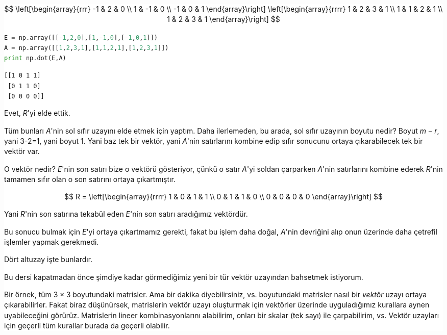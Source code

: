 $$ 
\left[\begin{array}{rrr}
-1 &  2 & 0 \\
1 & -1 & 0 \\
-1 & 0 & 1
\end{array}\right]
\left[\begin{array}{rrrr}
1 & 2 & 3 & 1 \\
1 & 1 & 2 & 1 \\
1 & 2 & 3 & 1
\end{array}\right]
 $$

```python
E = np.array([[-1,2,0],[1,-1,0],[-1,0,1]])
A = np.array([[1,2,3,1],[1,1,2,1],[1,2,3,1]])
print np.dot(E,A)
```

```
[[1 0 1 1]
 [0 1 1 0]
 [0 0 0 0]]
```

Evet, $R$'yi elde ettik. 

Tüm bunları $A$'nin sol sıfır uzayını elde etmek için yaptım. Daha
ilerlemeden, bu arada, sol sıfır uzayının boyutu nedir? Boyut $m-r$, yani
3-2=1, yani boyut 1. Yani baz tek bir vektör, yani $A$'nin satırlarını
kombine edip sıfır sonucunu ortaya çıkarabilecek tek bir vektör var. 

O vektör nedir? $E$'nin son satırı bize o vektörü gösteriyor, çünkü o satır
$A$'yi soldan çarparken $A$'nin satırlarını kombine ederek $R$'nin tamamen
sıfır olan o son satırını ortaya çıkartmıştır. 

$$ R =
\left[\begin{array}{rrrr}
1 & 0 & 1 & 1 \\
0 & 1 & 1 & 0 \\
0 & 0 & 0 & 0
\end{array}\right]
 $$

Yani $R$'nin son satırına tekabül eden $E$'nin son satırı aradığımız
vektördür.

Bu sonucu bulmak için $E$'yi ortaya çıkartmamız gerekti, fakat bu işlem
daha doğal, $A$'nin devriğini alıp onun üzerinde daha çetrefil işlemler
yapmak gerekmedi. 

Dört altuzay işte bunlardır. 

Bu dersi kapatmadan önce şimdiye kadar görmediğimiz yeni bir tür vektör
uzayından bahsetmek istiyorum. 

Bir örnek, tüm $3 \times 3$ boyutundaki matrisler. Ama bir dakika
diyebilirsiniz, vs. boyutundaki matrisler nasıl bir *vektör* uzayı
ortaya çıkarabilirler. Fakat biraz düşünürsek, matrislerin vektör uzayı
oluşturmak için vektörler üzerinde uyguladığımız kurallara aynen
uyabileceğini görürüz. Matrislerin lineer kombinasyonlarını alabilirim,
onları bir skalar (tek sayı) ile çarpabilirim, vs. Vektör uzayları için
geçerli tüm kurallar burada da geçerli olabilir. 
